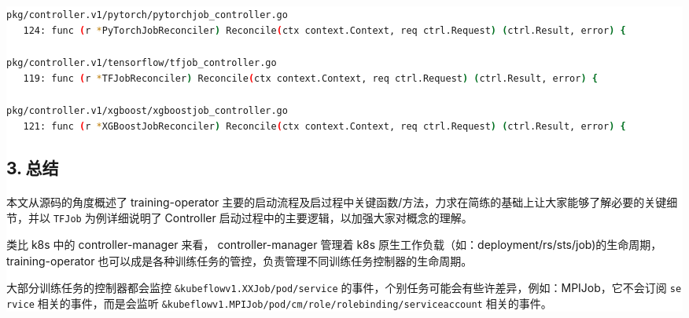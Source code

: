 ```bash
pkg/controller.v1/pytorch/pytorchjob_controller.go
   124: func (r *PyTorchJobReconciler) Reconcile(ctx context.Context, req ctrl.Request) (ctrl.Result, error) {

pkg/controller.v1/tensorflow/tfjob_controller.go
   119: func (r *TFJobReconciler) Reconcile(ctx context.Context, req ctrl.Request) (ctrl.Result, error) {

pkg/controller.v1/xgboost/xgboostjob_controller.go
   121: func (r *XGBoostJobReconciler) Reconcile(ctx context.Context, req ctrl.Request) (ctrl.Result, error) {
```

## 3. 总结

本文从源码的角度概述了 training-operator 主要的启动流程及启过程中关键函数/方法，力求在简练的基础上让大家能够了解必要的关键细节，并以 `TFJob` 为例详细说明了 Controller 启动过程中的主要逻辑，以加强大家对概念的理解。

类比 k8s 中的 controller-manager 来看， controller-manager 管理着 k8s 原生工作负载（如：deployment/rs/sts/job)的生命周期，training-operator 也可以成是各种训练任务的管控，负责管理不同训练任务控制器的生命周期。

大部分训练任务的控制器都会监控 `&kubeflowv1.XXJob/pod/service` 的事件，个别任务可能会有些许差异，例如：MPIJob，它不会订阅 `service` 相关的事件，而是会监听 `&kubeflowv1.MPIJob/pod/cm/role/rolebinding/serviceaccount` 相关的事件。

